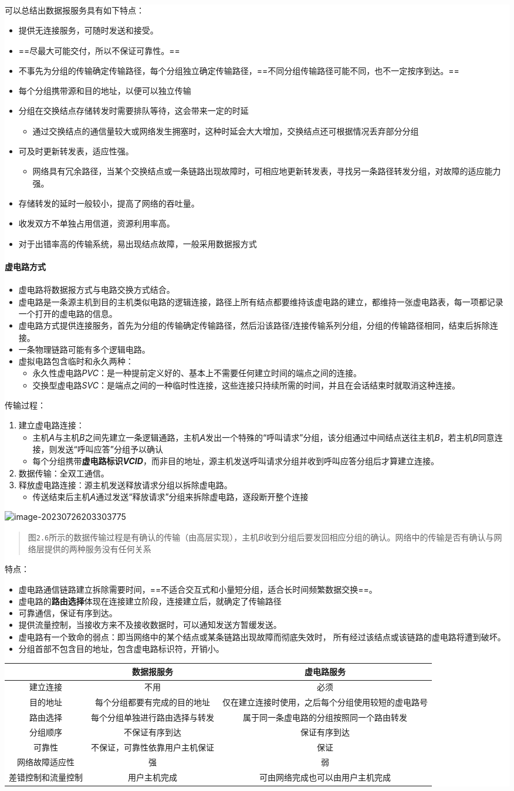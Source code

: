 可以总结出数据报服务具有如下特点：

+ 提供无连接服务，可随时发送和接受。
+ ==尽最大可能交付，所以不保证可靠性。==
+ 不事先为分组的传输确定传输路径，每个分组独立确定传输路径，==不同分组传输路径可能不同，也不一定按序到达。==
+ 每个分组携带源和目的地址，以便可以独立传输
+ 分组在交换结点存储转发时需要排队等待，这会带来一定的时延
    + 通过交换结点的通信量较大或网络发生拥塞时，这种时延会大大增加，交换结点还可根据情况丢弃部分分组

+ 可及时更新转发表，适应性强。
    + 网络具有冗余路径，当某个交换结点或一条链路出现故障时，可相应地更新转发表，寻找另一条路径转发分组，对故障的适应能力强。

+ 存储转发的延时一般较小，提高了网络的吞吐量。
+ 收发双方不单独占用信道，资源利用率高。
+ 对于出错率高的传输系统，易出现结点故障，一般采用数据报方式

#### 虚电路方式

+ 虚电路将数据报方式与电路交换方式结合。
+ 虚电路是一条源主机到目的主机类似电路的逻辑连接，路径上所有结点都要维持该虚电路的建立，都维持一张虚电路表，每一项都记录一个打开的虚电路的信息。
+ 虚电路方式提供连接服务，首先为分组的传输确定传输路径，然后沿该路径/连接传输系列分组，分组的传输路径相同，结束后拆除连接。
+ 一条物理链路可能有多个逻辑电路。
+ 虚拟电路包含临时和永久两种：
    + 永久性虚电路$PVC$：是一种提前定义好的、基本上不需要任何建立时间的端点之间的连接。
    + 交换型虚电路$SVC$：是端点之间的一种临时性连接，这些连接只持续所需的时间，并且在会话结束时就取消这种连接。

传输过程：

1. 建立虚电路连接：
    +   主机$A$与主机$B$之间先建立一条逻辑通路，主机$A$发出一个特殊的“呼叫请求”分组，该分组通过中间结点送往主机$B$，若主机$B$同意连接，则发送“呼叫应答”分组予以确认
    +   每个分组携带**虚电路标识$VCID$**，而非目的地址，源主机发送呼叫请求分组并收到呼叫应答分组后才算建立连接。
2. 数据传输：全双工通信。
3. 释放虚电路连接：源主机发送释放请求分组以拆除虚电路。
    +   传送结束后主机$A$通过发送“释放请求”分组来拆除虚电路，逐段断开整个连接

![image-20230726203303775](https://trouvaille-oss.oss-cn-beijing.aliyuncs.com/picList/202307262033891.png)

>   图`2.6`所示的数据传输过程是有确认的传输（由高层实现），主机$B$收到分组后要发回相应分组的确认。网络中的传输是否有确认与网络层提供的两种服务没有任何关系

特点：

+ 虚电路通信链路建立拆除需要时间，==不适合交互式和小量短分组，适合长时间频繁数据交换==。
+ 虚电路的**路由选择**体现在连接建立阶段，连接建立后，就确定了传输路径
+ 可靠通信，保证有序到达。
+ 提供流量控制，当接收方来不及接收数据时，可以通知发送方暂缓发送。
+ 虚电路有一个致命的弱点：即当网络中的某个结点或某条链路出现故障而彻底失效时， 所有经过该结点或该链路的虚电路将遭到破坏。
+ 分组首部不包含目的地址，包含虚电路标识符，开销小。

|       &nbsp;       |           数据报服务           |                     虚电路服务                     |
| :----------------: | :----------------------------: | :------------------------------------------------: |
|      建立连接      |              不用              |                        必须                        |
|      目的地址      |  每个分组都要有完成的目的地址  | 仅在建立连接时使用，之后每个分组使用较短的虚电路号 |
|      路由选择      | 每个分组单独进行路由选择与转发 |      属于同一条虚电路的分组按照同一个路由转发      |
|      分组顺序      |         不保证有序到达         |                    保证有序到达                    |
|       可靠性       | 不保证，可靠性依靠用户主机保证 |                        保证                        |
|   网络故障适应性   |               强               |                         弱                         |
| 差错控制和流量控制 |          用户主机完成          |          可由网络完成也可以由用户主机完成          |
